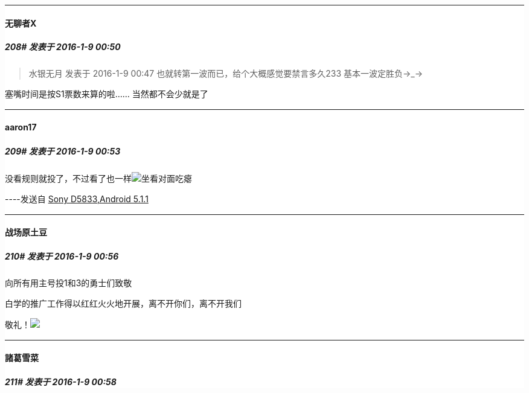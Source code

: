





*****

####  无聊者X  
##### 208#       发表于 2016-1-9 00:50



<blockquote>水银无月 发表于 2016-1-9 00:47
也就转第一波而已，给个大概感觉要禁言多久233
基本一波定胜负→_→</blockquote>
塞嘴时间是按S1票数来算的啦……
当然都不会少就是了







*****

####  aaron17  
##### 209#       发表于 2016-1-9 00:53




没看规则就投了，不过看了也一样<img src="https://static.saraba1st.com/image/smiley/face/119.gif" referrerpolicy="no-referrer">坐看对面吃瘪


----发送自 [Sony D5833,Android 5.1.1](http://stage1.5j4m.com/?1.19)







*****

####  战场原土豆  
##### 210#       发表于 2016-1-9 00:56




向所有用主号投1和3的勇士们致敬


白学的推广工作得以红红火火地开展，离不开你们，离不开我们


敬礼！<img src="https://static.saraba1st.com/image/smiley/face/91.gif" referrerpolicy="no-referrer">







*****

####  諸葛雪菜  
##### 211#       发表于 2016-1-9 00:58
